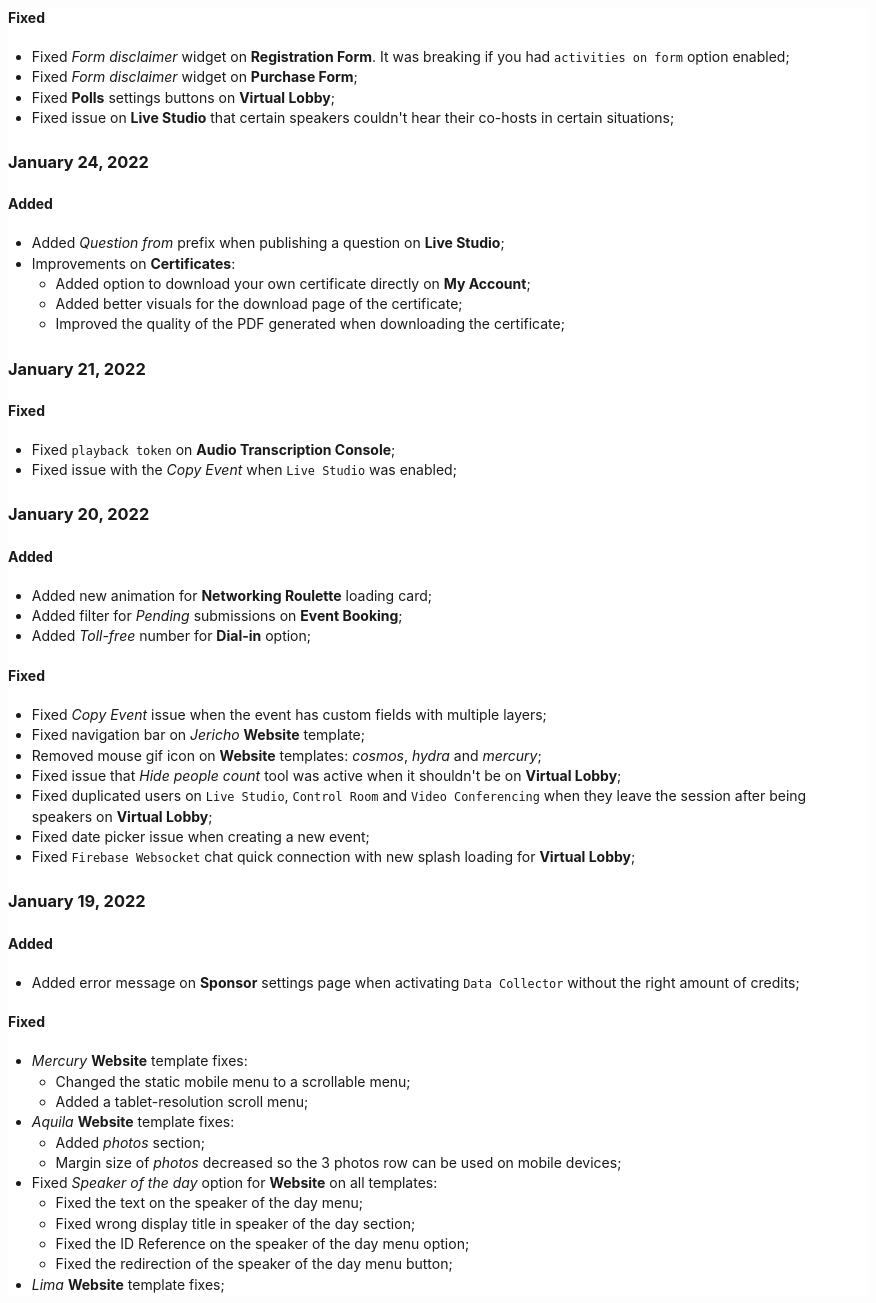 #### Fixed
- Fixed *Form disclaimer* widget on **Registration Form**. It was breaking if you had `activities on form` option enabled;
- Fixed *Form disclaimer* widget on **Purchase Form**;
- Fixed **Polls** settings buttons on **Virtual Lobby**;
- Fixed issue on **Live Studio** that certain speakers couldn't hear their co-hosts in certain situations; 

### January 24, 2022

#### Added
- Added *Question from* prefix when publishing a question on **Live Studio**;
- Improvements on **Certificates**:
  - Added option to download your own certificate directly on **My Account**;
  - Added better visuals for the download page of the certificate;
  - Improved the quality of the PDF generated when downloading the certificate;

### January 21, 2022

#### Fixed
- Fixed `playback token` on **Audio Transcription Console**;
- Fixed issue with the *Copy Event* when `Live Studio` was enabled;

### January 20, 2022

#### Added
- Added new animation for **Networking Roulette** loading card;
- Added filter for *Pending* submissions on **Event Booking**;
- Added *Toll-free* number for **Dial-in** option;

#### Fixed
- Fixed *Copy Event* issue when the event has custom fields with multiple layers;
- Fixed navigation bar on *Jericho* **Website** template;
- Removed mouse gif icon on **Website** templates: *cosmos*, *hydra* and *mercury*;
- Fixed issue that *Hide people count* tool was active when it shouldn't be on **Virtual Lobby**;
- Fixed duplicated users on `Live Studio`, `Control Room` and `Video Conferencing` when they leave the session after being speakers on **Virtual Lobby**;
- Fixed date picker issue when creating a new event;
- Fixed `Firebase Websocket` chat quick connection with new splash loading for **Virtual Lobby**;

### January 19, 2022

#### Added
- Added error message on **Sponsor** settings page when activating `Data Collector` without the right amount of credits;

#### Fixed
- *Mercury* **Website** template fixes:
  - Changed the static mobile menu to a scrollable menu;
  - Added a tablet-resolution scroll menu;
- *Aquila* **Website** template fixes:
  - Added *photos* section;
  - Margin size of *photos* decreased so the 3 photos row can be used on mobile devices;
- Fixed *Speaker of the day* option for **Website** on all templates:
  - Fixed the text on the speaker of the day menu;
  - Fixed wrong display title in speaker of the day section;
  - Fixed the ID Reference on the speaker of the day menu option;
  - Fixed the redirection of the speaker of the day menu button;
- *Lima* **Website** template fixes;
